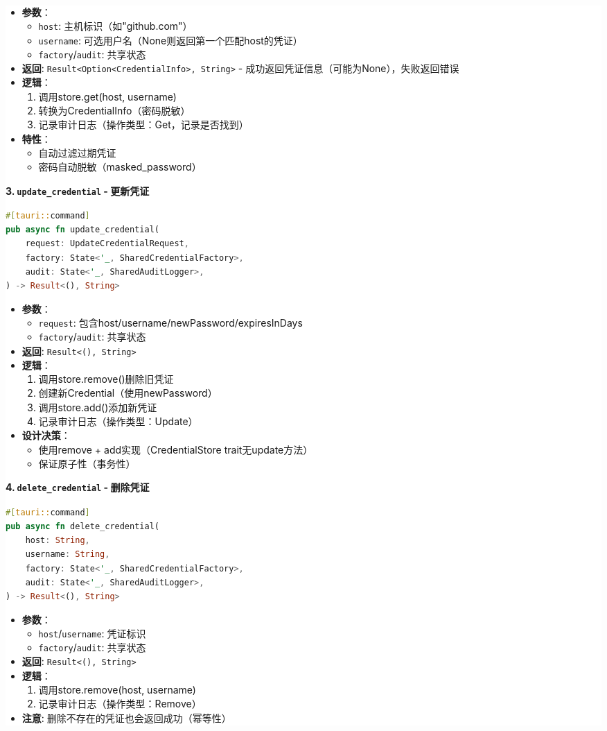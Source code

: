 - **参数**：
  - `host`: 主机标识（如"github.com"）
  - `username`: 可选用户名（None则返回第一个匹配host的凭证）
  - `factory`/`audit`: 共享状态
- **返回**: `Result<Option<CredentialInfo>, String>` - 成功返回凭证信息（可能为None），失败返回错误
- **逻辑**：
  1. 调用store.get(host, username)
  2. 转换为CredentialInfo（密码脱敏）
  3. 记录审计日志（操作类型：Get，记录是否找到）
- **特性**：
  - 自动过滤过期凭证
  - 密码自动脱敏（masked_password）

**3. `update_credential` - 更新凭证**

```rust
#[tauri::command]
pub async fn update_credential(
    request: UpdateCredentialRequest,
    factory: State<'_, SharedCredentialFactory>,
    audit: State<'_, SharedAuditLogger>,
) -> Result<(), String>
```

- **参数**：
  - `request`: 包含host/username/newPassword/expiresInDays
  - `factory`/`audit`: 共享状态
- **返回**: `Result<(), String>`
- **逻辑**：
  1. 调用store.remove()删除旧凭证
  2. 创建新Credential（使用newPassword）
  3. 调用store.add()添加新凭证
  4. 记录审计日志（操作类型：Update）
- **设计决策**：
  - 使用remove + add实现（CredentialStore trait无update方法）
  - 保证原子性（事务性）

**4. `delete_credential` - 删除凭证**

```rust
#[tauri::command]
pub async fn delete_credential(
    host: String,
    username: String,
    factory: State<'_, SharedCredentialFactory>,
    audit: State<'_, SharedAuditLogger>,
) -> Result<(), String>
```

- **参数**：
  - `host`/`username`: 凭证标识
  - `factory`/`audit`: 共享状态
- **返回**: `Result<(), String>`
- **逻辑**：
  1. 调用store.remove(host, username)
  2. 记录审计日志（操作类型：Remove）
- **注意**: 删除不存在的凭证也会返回成功（幂等性）

